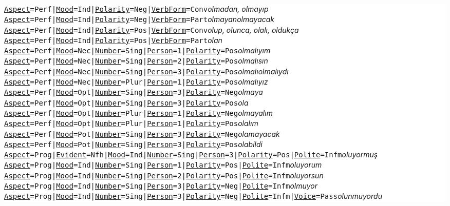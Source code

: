   <tr><td><tt><a href="Aspect.html">Aspect</a>=Perf|<a href="Mood.html">Mood</a>=Ind|<a href="Polarity.html">Polarity</a>=Neg|<a href="VerbForm.html">VerbForm</a>=Conv</tt></td><td><em>olmadan, olmayıp</em></td><td></td><td></td><td></td><td></td><td></td><td></td></tr>
  <tr><td><tt><a href="Aspect.html">Aspect</a>=Perf|<a href="Mood.html">Mood</a>=Ind|<a href="Polarity.html">Polarity</a>=Neg|<a href="VerbForm.html">VerbForm</a>=Part</tt></td><td><em>olmayan</em></td><td><em>olmayacak</em></td><td></td><td></td><td></td><td></td><td></td></tr>
  <tr><td><tt><a href="Aspect.html">Aspect</a>=Perf|<a href="Mood.html">Mood</a>=Ind|<a href="Polarity.html">Polarity</a>=Pos|<a href="VerbForm.html">VerbForm</a>=Conv</tt></td><td><em>olup, olunca, olalı, oldukça</em></td><td></td><td></td><td></td><td></td><td></td><td></td></tr>
  <tr><td><tt><a href="Aspect.html">Aspect</a>=Perf|<a href="Mood.html">Mood</a>=Ind|<a href="Polarity.html">Polarity</a>=Pos|<a href="VerbForm.html">VerbForm</a>=Part</tt></td><td><em>olan</em></td><td></td><td></td><td></td><td></td><td></td><td></td></tr>
  <tr><td><tt><a href="Aspect.html">Aspect</a>=Perf|<a href="Mood.html">Mood</a>=Nec|<a href="Number.html">Number</a>=Sing|<a href="Person.html">Person</a>=1|<a href="Polarity.html">Polarity</a>=Pos</tt></td><td><em>olmalıyım</em></td><td></td><td></td><td></td><td></td><td></td><td></td></tr>
  <tr><td><tt><a href="Aspect.html">Aspect</a>=Perf|<a href="Mood.html">Mood</a>=Nec|<a href="Number.html">Number</a>=Sing|<a href="Person.html">Person</a>=2|<a href="Polarity.html">Polarity</a>=Pos</tt></td><td><em>olmalısın</em></td><td></td><td></td><td></td><td></td><td></td><td></td></tr>
  <tr><td><tt><a href="Aspect.html">Aspect</a>=Perf|<a href="Mood.html">Mood</a>=Nec|<a href="Number.html">Number</a>=Sing|<a href="Person.html">Person</a>=3|<a href="Polarity.html">Polarity</a>=Pos</tt></td><td><em>olmalı</em></td><td></td><td><em>olmalıydı</em></td><td></td><td></td><td></td><td></td></tr>
  <tr><td><tt><a href="Aspect.html">Aspect</a>=Perf|<a href="Mood.html">Mood</a>=Nec|<a href="Number.html">Number</a>=Plur|<a href="Person.html">Person</a>=1|<a href="Polarity.html">Polarity</a>=Pos</tt></td><td><em>olmalıyız</em></td><td></td><td></td><td></td><td></td><td></td><td></td></tr>
  <tr><td><tt><a href="Aspect.html">Aspect</a>=Perf|<a href="Mood.html">Mood</a>=Opt|<a href="Number.html">Number</a>=Sing|<a href="Person.html">Person</a>=3|<a href="Polarity.html">Polarity</a>=Neg</tt></td><td><em>olmaya</em></td><td></td><td></td><td></td><td></td><td></td><td></td></tr>
  <tr><td><tt><a href="Aspect.html">Aspect</a>=Perf|<a href="Mood.html">Mood</a>=Opt|<a href="Number.html">Number</a>=Sing|<a href="Person.html">Person</a>=3|<a href="Polarity.html">Polarity</a>=Pos</tt></td><td><em>ola</em></td><td></td><td></td><td></td><td></td><td></td><td></td></tr>
  <tr><td><tt><a href="Aspect.html">Aspect</a>=Perf|<a href="Mood.html">Mood</a>=Opt|<a href="Number.html">Number</a>=Plur|<a href="Person.html">Person</a>=1|<a href="Polarity.html">Polarity</a>=Neg</tt></td><td><em>olmayalım</em></td><td></td><td></td><td></td><td></td><td></td><td></td></tr>
  <tr><td><tt><a href="Aspect.html">Aspect</a>=Perf|<a href="Mood.html">Mood</a>=Opt|<a href="Number.html">Number</a>=Plur|<a href="Person.html">Person</a>=1|<a href="Polarity.html">Polarity</a>=Pos</tt></td><td><em>olalım</em></td><td></td><td></td><td></td><td></td><td></td><td></td></tr>
  <tr><td><tt><a href="Aspect.html">Aspect</a>=Perf|<a href="Mood.html">Mood</a>=Pot|<a href="Number.html">Number</a>=Sing|<a href="Person.html">Person</a>=3|<a href="Polarity.html">Polarity</a>=Neg</tt></td><td></td><td><em>olamayacak</em></td><td></td><td></td><td></td><td></td><td></td></tr>
  <tr><td><tt><a href="Aspect.html">Aspect</a>=Perf|<a href="Mood.html">Mood</a>=Pot|<a href="Number.html">Number</a>=Sing|<a href="Person.html">Person</a>=3|<a href="Polarity.html">Polarity</a>=Pos</tt></td><td></td><td></td><td><em>olabildi</em></td><td></td><td></td><td></td><td></td></tr>
  <tr><td><tt><a href="Aspect.html">Aspect</a>=Prog|<a href="Evident.html">Evident</a>=Nfh|<a href="Mood.html">Mood</a>=Ind|<a href="Number.html">Number</a>=Sing|<a href="Person.html">Person</a>=3|<a href="Polarity.html">Polarity</a>=Pos|<a href="Polite.html">Polite</a>=Infm</tt></td><td></td><td></td><td><em>oluyormuş</em></td><td></td><td></td><td></td><td></td></tr>
  <tr><td><tt><a href="Aspect.html">Aspect</a>=Prog|<a href="Mood.html">Mood</a>=Ind|<a href="Number.html">Number</a>=Sing|<a href="Person.html">Person</a>=1|<a href="Polarity.html">Polarity</a>=Pos|<a href="Polite.html">Polite</a>=Infm</tt></td><td><em>oluyorum</em></td><td></td><td></td><td></td><td></td><td></td><td></td></tr>
  <tr><td><tt><a href="Aspect.html">Aspect</a>=Prog|<a href="Mood.html">Mood</a>=Ind|<a href="Number.html">Number</a>=Sing|<a href="Person.html">Person</a>=2|<a href="Polarity.html">Polarity</a>=Pos|<a href="Polite.html">Polite</a>=Infm</tt></td><td><em>oluyorsun</em></td><td></td><td></td><td></td><td></td><td></td><td></td></tr>
  <tr><td><tt><a href="Aspect.html">Aspect</a>=Prog|<a href="Mood.html">Mood</a>=Ind|<a href="Number.html">Number</a>=Sing|<a href="Person.html">Person</a>=3|<a href="Polarity.html">Polarity</a>=Neg|<a href="Polite.html">Polite</a>=Infm</tt></td><td><em>olmuyor</em></td><td></td><td></td><td></td><td></td><td></td><td></td></tr>
  <tr><td><tt><a href="Aspect.html">Aspect</a>=Prog|<a href="Mood.html">Mood</a>=Ind|<a href="Number.html">Number</a>=Sing|<a href="Person.html">Person</a>=3|<a href="Polarity.html">Polarity</a>=Neg|<a href="Polite.html">Polite</a>=Infm|<a href="Voice.html">Voice</a>=Pass</tt></td><td></td><td></td><td><em>olunmuyordu</em></td><td></td><td></td><td></td><td></td></tr>
